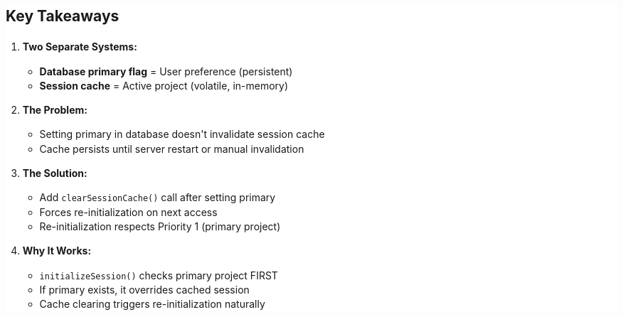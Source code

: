 ## Key Takeaways

1. **Two Separate Systems:**
   - **Database primary flag** = User preference (persistent)
   - **Session cache** = Active project (volatile, in-memory)

2. **The Problem:**
   - Setting primary in database doesn't invalidate session cache
   - Cache persists until server restart or manual invalidation

3. **The Solution:**
   - Add `clearSessionCache()` call after setting primary
   - Forces re-initialization on next access
   - Re-initialization respects Priority 1 (primary project)

4. **Why It Works:**
   - `initializeSession()` checks primary project FIRST
   - If primary exists, it overrides cached session
   - Cache clearing triggers re-initialization naturally

